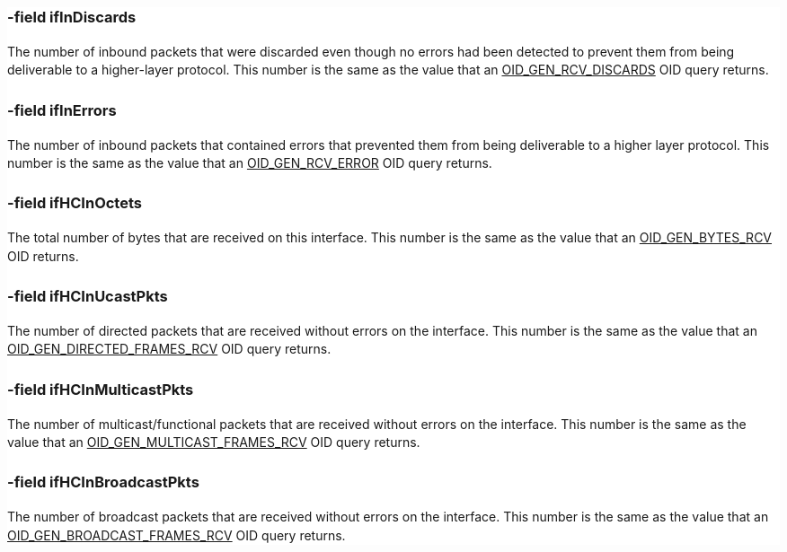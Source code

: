 
### -field ifInDiscards

The number of inbound packets that were discarded even though no errors had been detected to
     prevent them from being deliverable to a higher-layer protocol. This number is the same as the value
     that an 
     <a href="https://msdn.microsoft.com/library/windows/hardware/ff569628">OID_GEN_RCV_DISCARDS</a> OID query
     returns.


### -field ifInErrors

The number of inbound packets that contained errors that prevented them from being deliverable to
     a higher layer protocol. This number is the same as the value that an 
     <a href="https://msdn.microsoft.com/library/windows/hardware/ff569629">OID_GEN_RCV_ERROR</a> OID query returns.


### -field ifHCInOctets

The total number of bytes that are received on this interface. This number is the same as the
     value that an 
     <a href="https://msdn.microsoft.com/library/windows/hardware/ff569443">OID_GEN_BYTES_RCV</a> OID returns.


### -field ifHCInUcastPkts

The number of directed packets that are received without errors on the interface. This number is
     the same as the value that an 
     <a href="https://msdn.microsoft.com/library/windows/hardware/ff569579">OID_GEN_DIRECTED_FRAMES_RCV</a> OID
     query returns.


### -field ifHCInMulticastPkts

The number of multicast/functional packets that are received without errors on the interface. This
     number is the same as the value that an 
     <a href="https://msdn.microsoft.com/library/windows/hardware/ff569613">OID_GEN_MULTICAST_FRAMES_RCV</a> OID
     query returns.


### -field ifHCInBroadcastPkts

The number of broadcast packets that are received without errors on the interface. This number is
     the same as the value that an 
     <a href="https://msdn.microsoft.com/library/windows/hardware/ff569441">OID_GEN_BROADCAST_FRAMES_RCV</a> OID
     query returns.

